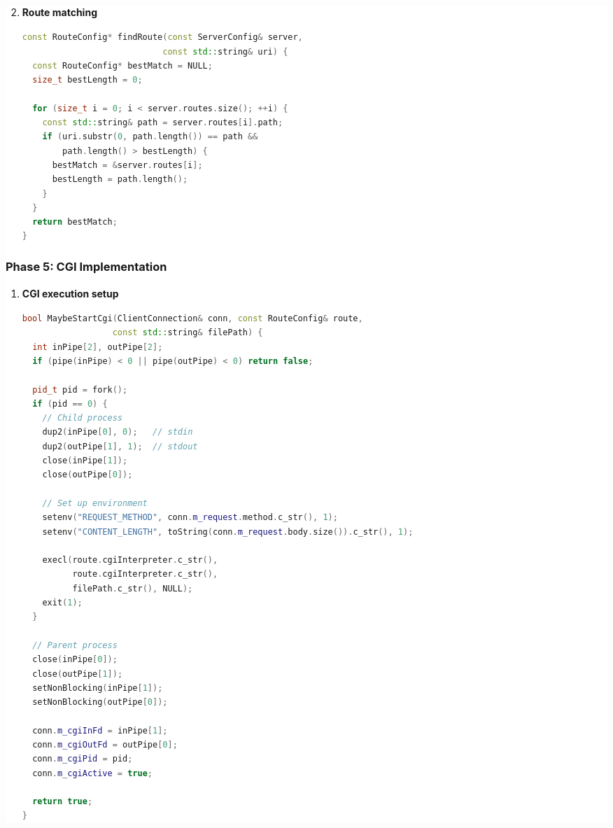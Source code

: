 2. **Route matching**
   ```cpp
   const RouteConfig* findRoute(const ServerConfig& server,
                               const std::string& uri) {
     const RouteConfig* bestMatch = NULL;
     size_t bestLength = 0;

     for (size_t i = 0; i < server.routes.size(); ++i) {
       const std::string& path = server.routes[i].path;
       if (uri.substr(0, path.length()) == path &&
           path.length() > bestLength) {
         bestMatch = &server.routes[i];
         bestLength = path.length();
       }
     }
     return bestMatch;
   }
   ```

### Phase 5: CGI Implementation

1. **CGI execution setup**

   ```cpp
   bool MaybeStartCgi(ClientConnection& conn, const RouteConfig& route,
                     const std::string& filePath) {
     int inPipe[2], outPipe[2];
     if (pipe(inPipe) < 0 || pipe(outPipe) < 0) return false;

     pid_t pid = fork();
     if (pid == 0) {
       // Child process
       dup2(inPipe[0], 0);   // stdin
       dup2(outPipe[1], 1);  // stdout
       close(inPipe[1]);
       close(outPipe[0]);

       // Set up environment
       setenv("REQUEST_METHOD", conn.m_request.method.c_str(), 1);
       setenv("CONTENT_LENGTH", toString(conn.m_request.body.size()).c_str(), 1);

       execl(route.cgiInterpreter.c_str(),
             route.cgiInterpreter.c_str(),
             filePath.c_str(), NULL);
       exit(1);
     }

     // Parent process
     close(inPipe[0]);
     close(outPipe[1]);
     setNonBlocking(inPipe[1]);
     setNonBlocking(outPipe[0]);

     conn.m_cgiInFd = inPipe[1];
     conn.m_cgiOutFd = outPipe[0];
     conn.m_cgiPid = pid;
     conn.m_cgiActive = true;

     return true;
   }
   ```
